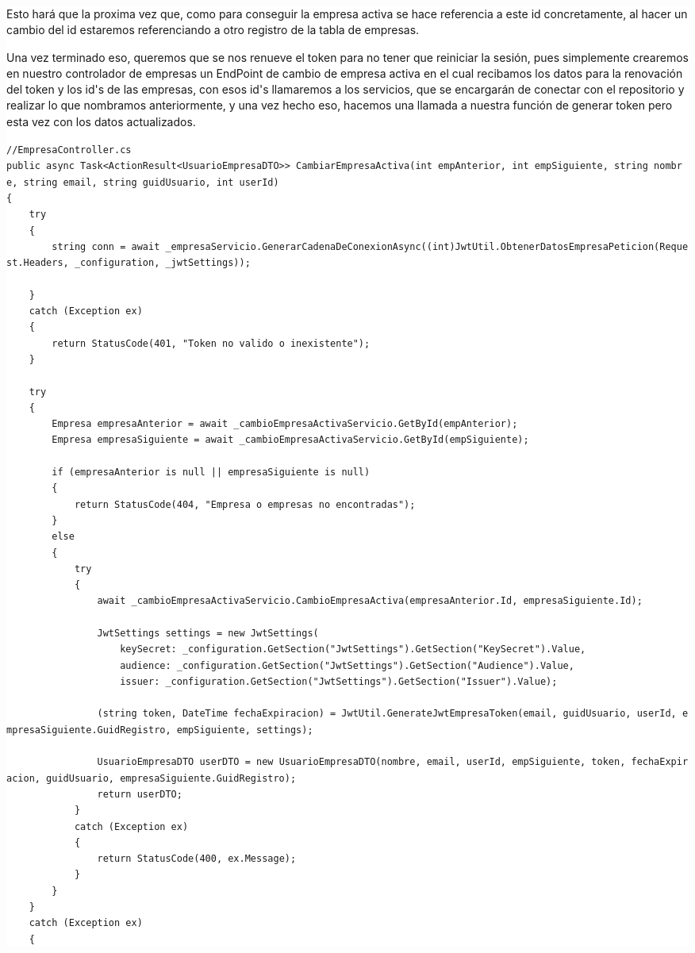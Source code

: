 Esto hará que la proxima vez que, como para conseguir la empresa activa se hace referencia a este id concretamente, al hacer un cambio del id estaremos referenciando a otro registro de la tabla de empresas.

Una vez terminado eso, queremos que se nos renueve el token para no tener que reiniciar la sesión, pues simplemente crearemos en nuestro controlador de empresas un EndPoint de cambio de empresa activa en el cual recibamos los datos para la renovación del token y los id's de las empresas, con esos id's llamaremos a los servicios, que se encargarán de conectar con el repositorio y realizar lo que nombramos anteriormente, y una vez hecho eso, hacemos una llamada a nuestra función de generar token pero esta vez con los datos actualizados.

```{.csharp .numberLines}
//EmpresaController.cs
public async Task<ActionResult<UsuarioEmpresaDTO>> CambiarEmpresaActiva(int empAnterior, int empSiguiente, string nombre, string email, string guidUsuario, int userId)
{
    try
    {
        string conn = await _empresaServicio.GenerarCadenaDeConexionAsync((int)JwtUtil.ObtenerDatosEmpresaPeticion(Request.Headers, _configuration, _jwtSettings));

    }
    catch (Exception ex)
    {
        return StatusCode(401, "Token no valido o inexistente");
    }

    try
    {
        Empresa empresaAnterior = await _cambioEmpresaActivaServicio.GetById(empAnterior);
        Empresa empresaSiguiente = await _cambioEmpresaActivaServicio.GetById(empSiguiente);

        if (empresaAnterior is null || empresaSiguiente is null)
        {
            return StatusCode(404, "Empresa o empresas no encontradas");
        }
        else
        {
            try
            {
                await _cambioEmpresaActivaServicio.CambioEmpresaActiva(empresaAnterior.Id, empresaSiguiente.Id);

                JwtSettings settings = new JwtSettings(
                    keySecret: _configuration.GetSection("JwtSettings").GetSection("KeySecret").Value,
                    audience: _configuration.GetSection("JwtSettings").GetSection("Audience").Value,
                    issuer: _configuration.GetSection("JwtSettings").GetSection("Issuer").Value);

                (string token, DateTime fechaExpiracion) = JwtUtil.GenerateJwtEmpresaToken(email, guidUsuario, userId, empresaSiguiente.GuidRegistro, empSiguiente, settings);

                UsuarioEmpresaDTO userDTO = new UsuarioEmpresaDTO(nombre, email, userId, empSiguiente, token, fechaExpiracion, guidUsuario, empresaSiguiente.GuidRegistro);
                return userDTO;
            }
            catch (Exception ex)
            {
                return StatusCode(400, ex.Message);
            }
        }
    }
    catch (Exception ex)
    {
```